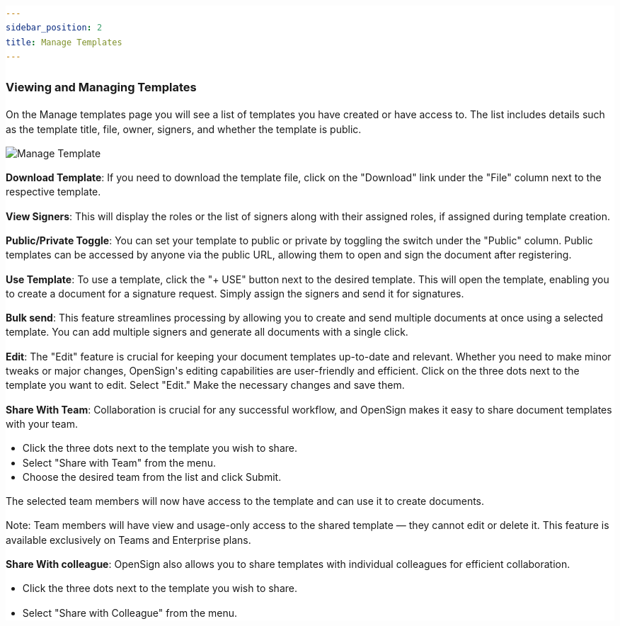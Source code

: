 ```yaml
---
sidebar_position: 2
title: Manage Templates
---
```


### Viewing and Managing Templates 

On the Manage templates page you will see a list of templates you have created or have access to. The list includes details such as the template title, file, owner, signers, and whether the template is public.

<img width="828" alt="Manage Template" src="https://github.com/user-attachments/assets/06b80221-5c42-451c-af03-44cc12e6aa2d" />

**Download Template**: If you need to download the template file, click on the "Download" link under the "File" column next to the respective template.

**View Signers**: This will display the roles or the list of signers along with their assigned roles, if assigned during template creation.

**Public/Private Toggle**: You can set your template to public or private by toggling the switch under the "Public" column. Public templates can be accessed by anyone via the public URL, allowing them to open and sign the document after registering.

**Use Template**: To use a template, click the "+ USE" button next to the desired template. This will open the template, enabling you to create a document for a signature request. Simply assign the signers and send it for signatures.

**Bulk send**: This feature streamlines processing by allowing you to create and send multiple documents at once using a selected template. You can add multiple signers and generate all documents with a single click.

**Edit**: The "Edit" feature is crucial for keeping your document templates up-to-date and relevant. Whether you need to make minor tweaks or major changes, OpenSign's editing capabilities are user-friendly and efficient.
Click on the three dots next to the template you want to edit.
Select "Edit." Make the necessary changes and save them.

**Share With Team**: Collaboration is crucial for any successful workflow, and OpenSign makes it easy to share document templates with your team.
 - Click the three dots next to the template you wish to share.
 - Select "Share with Team" from the menu.
 - Choose the desired team from the list and click Submit.
   
The selected team members will now have access to the template and can use it to create documents.

  Note: Team members will have view and usage-only access to the shared template — they cannot edit or delete it. 
  This feature is available exclusively on Teams and Enterprise plans.
  
**Share With colleague**: OpenSign also allows you to share templates with individual colleagues for efficient collaboration.
 - Click the three dots next to the template you wish to share.

 - Select "Share with Colleague" from the menu.
